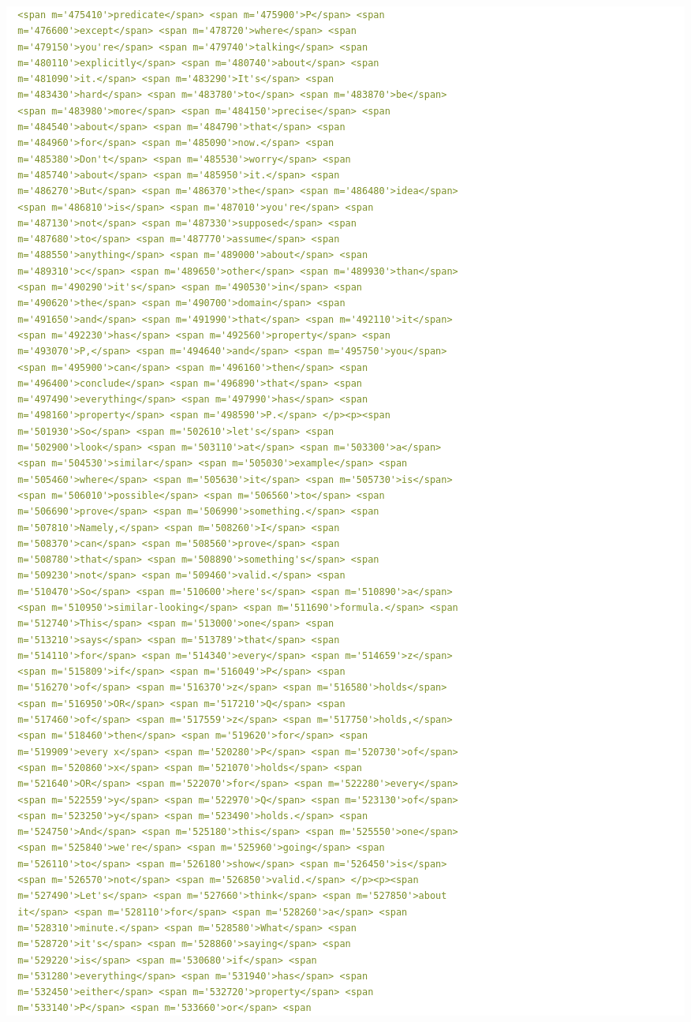 ```yaml
  <span m='475410'>predicate</span> <span m='475900'>P</span> <span
  m='476600'>except</span> <span m='478720'>where</span> <span
  m='479150'>you're</span> <span m='479740'>talking</span> <span
  m='480110'>explicitly</span> <span m='480740'>about</span> <span
  m='481090'>it.</span> <span m='483290'>It's</span> <span
  m='483430'>hard</span> <span m='483780'>to</span> <span m='483870'>be</span>
  <span m='483980'>more</span> <span m='484150'>precise</span> <span
  m='484540'>about</span> <span m='484790'>that</span> <span
  m='484960'>for</span> <span m='485090'>now.</span> <span
  m='485380'>Don't</span> <span m='485530'>worry</span> <span
  m='485740'>about</span> <span m='485950'>it.</span> <span
  m='486270'>But</span> <span m='486370'>the</span> <span m='486480'>idea</span>
  <span m='486810'>is</span> <span m='487010'>you're</span> <span
  m='487130'>not</span> <span m='487330'>supposed</span> <span
  m='487680'>to</span> <span m='487770'>assume</span> <span
  m='488550'>anything</span> <span m='489000'>about</span> <span
  m='489310'>c</span> <span m='489650'>other</span> <span m='489930'>than</span>
  <span m='490290'>it's</span> <span m='490530'>in</span> <span
  m='490620'>the</span> <span m='490700'>domain</span> <span
  m='491650'>and</span> <span m='491990'>that</span> <span m='492110'>it</span>
  <span m='492230'>has</span> <span m='492560'>property</span> <span
  m='493070'>P,</span> <span m='494640'>and</span> <span m='495750'>you</span>
  <span m='495900'>can</span> <span m='496160'>then</span> <span
  m='496400'>conclude</span> <span m='496890'>that</span> <span
  m='497490'>everything</span> <span m='497990'>has</span> <span
  m='498160'>property</span> <span m='498590'>P.</span> </p><p><span
  m='501930'>So</span> <span m='502610'>let's</span> <span
  m='502900'>look</span> <span m='503110'>at</span> <span m='503300'>a</span>
  <span m='504530'>similar</span> <span m='505030'>example</span> <span
  m='505460'>where</span> <span m='505630'>it</span> <span m='505730'>is</span>
  <span m='506010'>possible</span> <span m='506560'>to</span> <span
  m='506690'>prove</span> <span m='506990'>something.</span> <span
  m='507810'>Namely,</span> <span m='508260'>I</span> <span
  m='508370'>can</span> <span m='508560'>prove</span> <span
  m='508780'>that</span> <span m='508890'>something's</span> <span
  m='509230'>not</span> <span m='509460'>valid.</span> <span
  m='510470'>So</span> <span m='510600'>here's</span> <span m='510890'>a</span>
  <span m='510950'>similar-looking</span> <span m='511690'>formula.</span> <span
  m='512740'>This</span> <span m='513000'>one</span> <span
  m='513210'>says</span> <span m='513789'>that</span> <span
  m='514110'>for</span> <span m='514340'>every</span> <span m='514659'>z</span>
  <span m='515809'>if</span> <span m='516049'>P</span> <span
  m='516270'>of</span> <span m='516370'>z</span> <span m='516580'>holds</span>
  <span m='516950'>OR</span> <span m='517210'>Q</span> <span
  m='517460'>of</span> <span m='517559'>z</span> <span m='517750'>holds,</span>
  <span m='518460'>then</span> <span m='519620'>for</span> <span
  m='519909'>every x</span> <span m='520280'>P</span> <span m='520730'>of</span>
  <span m='520860'>x</span> <span m='521070'>holds</span> <span
  m='521640'>OR</span> <span m='522070'>for</span> <span m='522280'>every</span>
  <span m='522559'>y</span> <span m='522970'>Q</span> <span m='523130'>of</span>
  <span m='523250'>y</span> <span m='523490'>holds.</span> <span
  m='524750'>And</span> <span m='525180'>this</span> <span m='525550'>one</span>
  <span m='525840'>we're</span> <span m='525960'>going</span> <span
  m='526110'>to</span> <span m='526180'>show</span> <span m='526450'>is</span>
  <span m='526570'>not</span> <span m='526850'>valid.</span> </p><p><span
  m='527490'>Let's</span> <span m='527660'>think</span> <span m='527850'>about
  it</span> <span m='528110'>for</span> <span m='528260'>a</span> <span
  m='528310'>minute.</span> <span m='528580'>What</span> <span
  m='528720'>it's</span> <span m='528860'>saying</span> <span
  m='529220'>is</span> <span m='530680'>if</span> <span
  m='531280'>everything</span> <span m='531940'>has</span> <span
  m='532450'>either</span> <span m='532720'>property</span> <span
  m='533140'>P</span> <span m='533660'>or</span> <span
```